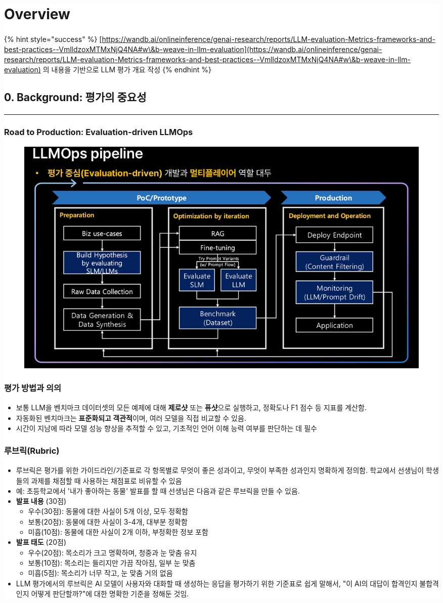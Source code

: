 # Overview

{% hint style="success" %}
[https://wandb.ai/onlineinference/genai-research/reports/LLM-evaluation-Metrics-frameworks-and-best-practices--VmlldzoxMTMxNjQ4NA#w\&b-weave-in-llm-evaluation](https://wandb.ai/onlineinference/genai-research/reports/LLM-evaluation-Metrics-frameworks-and-best-practices--VmlldzoxMTMxNjQ4NA#w\&b-weave-in-llm-evaluation) 의 내용을 기반으로 LLM 평가 개요 작성
{% endhint %}

## 0. Background: 평가의 중요성

***

### Road to Production: Evaluation-driven LLMOps

<figure><img src="../../.gitbook/assets/llm-eval-00.png" alt=""><figcaption></figcaption></figure>

### 평가 방법과 의의

* 보통 LLM을 벤치마크 데이터셋의 모든 예제에 대해 **제로샷** 또는 **퓨샷**으로 실행하고, 정확도나 F1 점수 등 지표를 계산함.
* 자동화된 벤치마크는 **표준화되고 객관적**이며, 여러 모델을 직접 비교할 수 있음.
* 시간이 지남에 따라 모델 성능 향상을 추적할 수 있고, 기초적인 언어 이해 능력 여부를 판단하는 데 필수

### 루브릭(Rubric)

* 루브릭은 평가를 위한 가이드라인/기준표로 각 항목별로 무엇이 좋은 성과이고, 무엇이 부족한 성과인지 명확하게 정의함. 학교에서 선생님이 학생들의 과제를 채점할 때 사용하는 채점표로 비유할 수 있음
* 예: 초등학교에서 '내가 좋아하는 동물' 발표를 할 때 선생님은 다음과 같은 루브릭을 만들 수 있음.
* **발표 내용** (30점)
  * 우수(30점): 동물에 대한 사실이 5개 이상, 모두 정확함
  * 보통(20점): 동물에 대한 사실이 3-4개, 대부분 정확함
  * 미흡(10점): 동물에 대한 사실이 2개 이하, 부정확한 정보 포함
* **발표 태도** (20점)
  * 우수(20점): 목소리가 크고 명확하며, 청중과 눈 맞춤 유지
  * 보통(10점): 목소리는 들리지만 가끔 작아짐, 일부 눈 맞춤
  * 미흡(5점): 목소리가 너무 작고, 눈 맞춤 거의 없음
* LLM 평가에서의 루브릭은 AI 모델이 사용자와 대화할 때 생성하는 응답을 평가하기 위한 기준표로 쉽게 말해서, "이 AI의 대답이 합격인지 불합격인지 어떻게 판단할까?"에 대한 명확한 기준을 정해둔 것임.